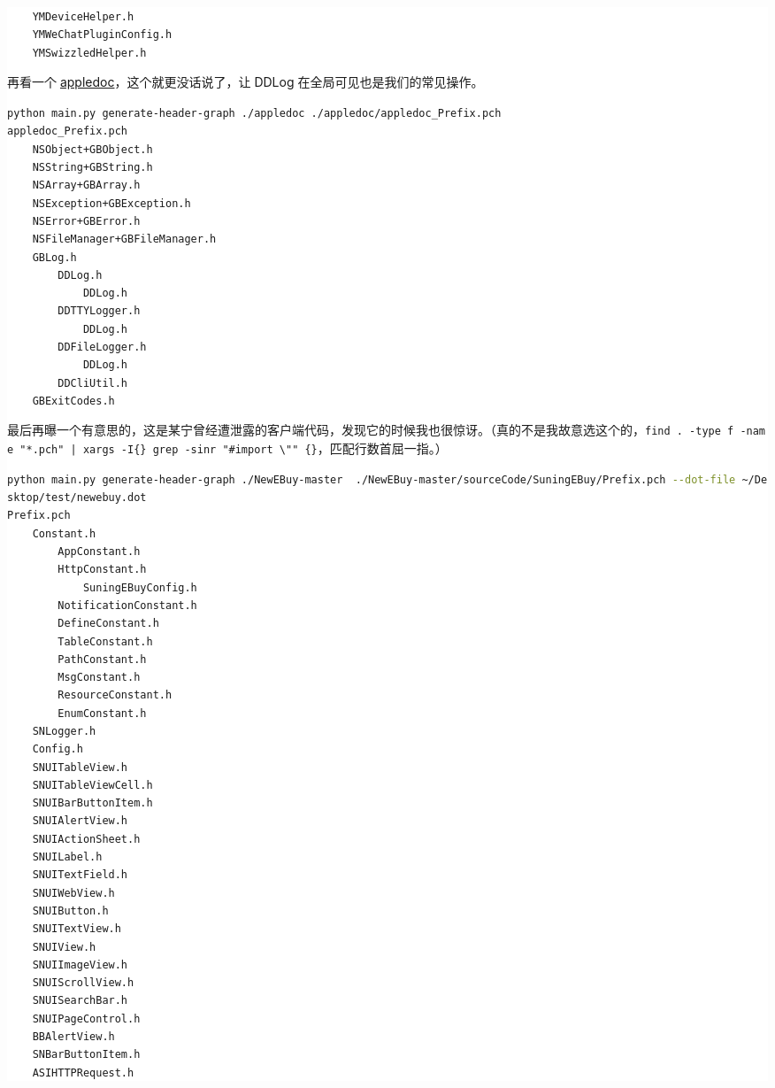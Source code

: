```bash
    YMDeviceHelper.h
    YMWeChatPluginConfig.h
    YMSwizzledHelper.h
```

再看一个 [appledoc](https://github.com/tomaz/appledoc)，这个就更没话说了，让 DDLog 在全局可见也是我们的常见操作。

```bash
python main.py generate-header-graph ./appledoc ./appledoc/appledoc_Prefix.pch
appledoc_Prefix.pch
    NSObject+GBObject.h
    NSString+GBString.h
    NSArray+GBArray.h
    NSException+GBException.h
    NSError+GBError.h
    NSFileManager+GBFileManager.h
    GBLog.h
        DDLog.h
            DDLog.h
        DDTTYLogger.h
            DDLog.h
        DDFileLogger.h
            DDLog.h
        DDCliUtil.h
    GBExitCodes.h
```

最后再曝一个有意思的，这是某宁曾经遭泄露的客户端代码，发现它的时候我也很惊讶。（真的不是我故意选这个的，`find . -type f -name "*.pch" | xargs -I{} grep -sinr "#import \"" {}`，匹配行数首屈一指。）

```bash
python main.py generate-header-graph ./NewEBuy-master  ./NewEBuy-master/sourceCode/SuningEBuy/Prefix.pch --dot-file ~/Desktop/test/newebuy.dot
Prefix.pch
    Constant.h
        AppConstant.h
        HttpConstant.h
            SuningEBuyConfig.h
        NotificationConstant.h
        DefineConstant.h
        TableConstant.h
        PathConstant.h
        MsgConstant.h
        ResourceConstant.h
        EnumConstant.h
    SNLogger.h
    Config.h
    SNUITableView.h
    SNUITableViewCell.h
    SNUIBarButtonItem.h
    SNUIAlertView.h
    SNUIActionSheet.h
    SNUILabel.h
    SNUITextField.h
    SNUIWebView.h
    SNUIButton.h
    SNUITextView.h
    SNUIView.h
    SNUIImageView.h
    SNUIScrollView.h
    SNUISearchBar.h
    SNUIPageControl.h
    BBAlertView.h
    SNBarButtonItem.h
    ASIHTTPRequest.h
```